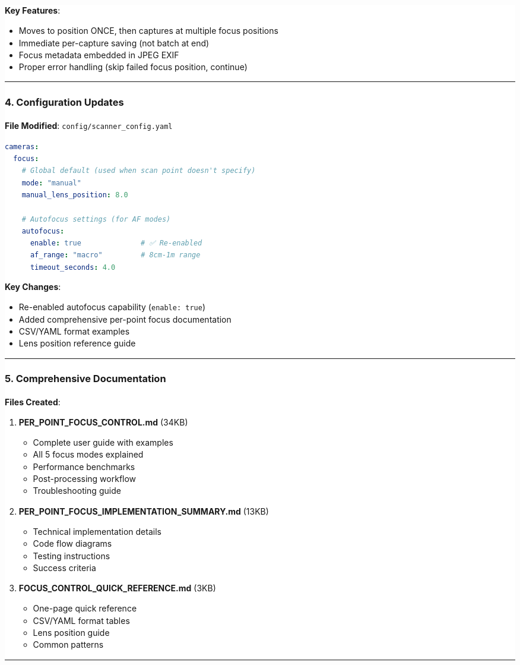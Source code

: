 **Key Features**:
- Moves to position ONCE, then captures at multiple focus positions
- Immediate per-capture saving (not batch at end)
- Focus metadata embedded in JPEG EXIF
- Proper error handling (skip failed focus position, continue)

---

### 4. Configuration Updates

**File Modified**: `config/scanner_config.yaml`

```yaml
cameras:
  focus:
    # Global default (used when scan point doesn't specify)
    mode: "manual"
    manual_lens_position: 8.0
    
    # Autofocus settings (for AF modes)
    autofocus:
      enable: true              # ✅ Re-enabled
      af_range: "macro"         # 8cm-1m range
      timeout_seconds: 4.0
```

**Key Changes**:
- Re-enabled autofocus capability (`enable: true`)
- Added comprehensive per-point focus documentation
- CSV/YAML format examples
- Lens position reference guide

---

### 5. Comprehensive Documentation

**Files Created**:

1. **PER_POINT_FOCUS_CONTROL.md** (34KB)
   - Complete user guide with examples
   - All 5 focus modes explained
   - Performance benchmarks
   - Post-processing workflow
   - Troubleshooting guide

2. **PER_POINT_FOCUS_IMPLEMENTATION_SUMMARY.md** (13KB)
   - Technical implementation details
   - Code flow diagrams
   - Testing instructions
   - Success criteria

3. **FOCUS_CONTROL_QUICK_REFERENCE.md** (3KB)
   - One-page quick reference
   - CSV/YAML format tables
   - Lens position guide
   - Common patterns

---